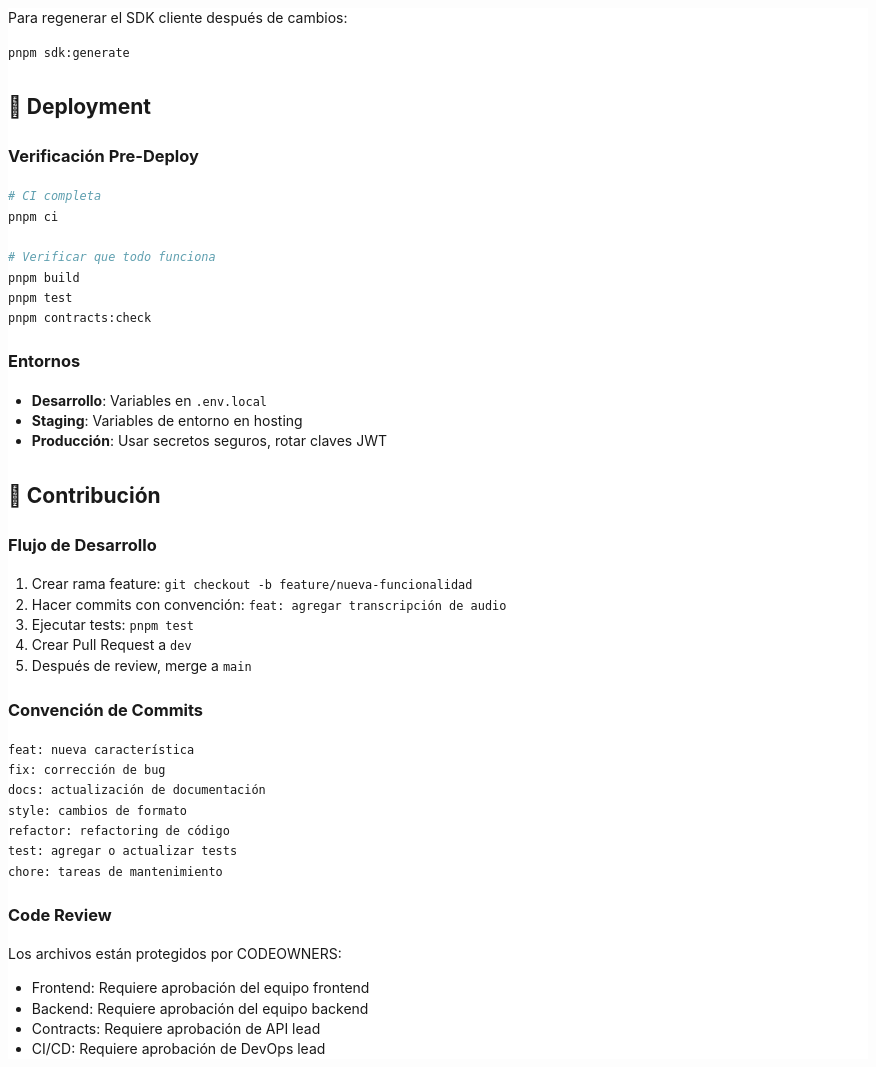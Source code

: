 Para regenerar el SDK cliente después de cambios:

```bash
pnpm sdk:generate
```

## 🚀 Deployment

### Verificación Pre-Deploy

```bash
# CI completa
pnpm ci

# Verificar que todo funciona
pnpm build
pnpm test
pnpm contracts:check
```

### Entornos

- **Desarrollo**: Variables en `.env.local`
- **Staging**: Variables de entorno en hosting
- **Producción**: Usar secretos seguros, rotar claves JWT

## 🤝 Contribución

### Flujo de Desarrollo

1. Crear rama feature: `git checkout -b feature/nueva-funcionalidad`
2. Hacer commits con convención: `feat: agregar transcripción de audio`
3. Ejecutar tests: `pnpm test`
4. Crear Pull Request a `dev`
5. Después de review, merge a `main`

### Convención de Commits

```bash
feat: nueva característica
fix: corrección de bug  
docs: actualización de documentación
style: cambios de formato
refactor: refactoring de código
test: agregar o actualizar tests
chore: tareas de mantenimiento
```

### Code Review

Los archivos están protegidos por CODEOWNERS:
- Frontend: Requiere aprobación del equipo frontend
- Backend: Requiere aprobación del equipo backend  
- Contracts: Requiere aprobación de API lead
- CI/CD: Requiere aprobación de DevOps lead
